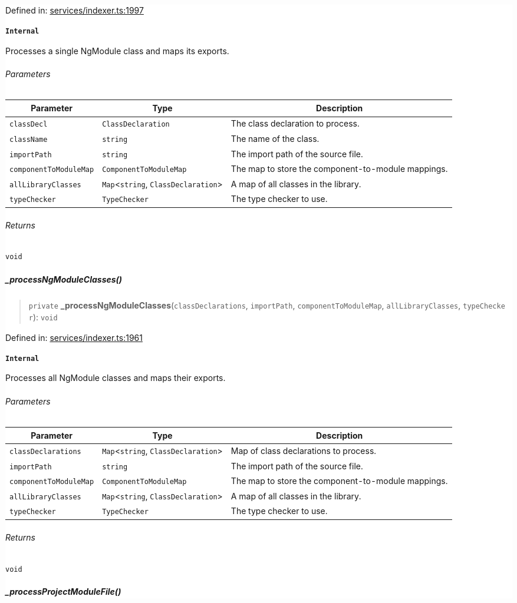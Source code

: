 Defined in: [services/indexer.ts:1997](https://github.com/ngx-rock/vscode-angular-auto-import/blob/main/src/services/indexer.ts#L1997)

**`Internal`**

Processes a single NgModule class and maps its exports.

###### Parameters

| Parameter | Type | Description |
| ------ | ------ | ------ |
| `classDecl` | `ClassDeclaration` | The class declaration to process. |
| `className` | `string` | The name of the class. |
| `importPath` | `string` | The import path of the source file. |
| `componentToModuleMap` | `ComponentToModuleMap` | The map to store the component-to-module mappings. |
| `allLibraryClasses` | `Map`\<`string`, `ClassDeclaration`\> | A map of all classes in the library. |
| `typeChecker` | `TypeChecker` | The type checker to use. |

###### Returns

`void`

##### \_processNgModuleClasses()

> `private` **\_processNgModuleClasses**(`classDeclarations`, `importPath`, `componentToModuleMap`, `allLibraryClasses`, `typeChecker`): `void`

Defined in: [services/indexer.ts:1961](https://github.com/ngx-rock/vscode-angular-auto-import/blob/main/src/services/indexer.ts#L1961)

**`Internal`**

Processes all NgModule classes and maps their exports.

###### Parameters

| Parameter | Type | Description |
| ------ | ------ | ------ |
| `classDeclarations` | `Map`\<`string`, `ClassDeclaration`\> | Map of class declarations to process. |
| `importPath` | `string` | The import path of the source file. |
| `componentToModuleMap` | `ComponentToModuleMap` | The map to store the component-to-module mappings. |
| `allLibraryClasses` | `Map`\<`string`, `ClassDeclaration`\> | A map of all classes in the library. |
| `typeChecker` | `TypeChecker` | The type checker to use. |

###### Returns

`void`

##### \_processProjectModuleFile()
